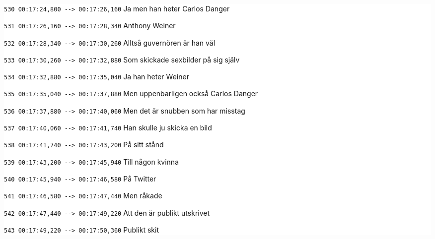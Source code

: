 

`530 00:17:24,800 --> 00:17:26,160`
Ja men han heter Carlos Danger



`531 00:17:26,160 --> 00:17:28,340`
Anthony Weiner



`532 00:17:28,340 --> 00:17:30,260`
Alltså guvernören är han väl



`533 00:17:30,260 --> 00:17:32,880`
Som skickade sexbilder på sig själv



`534 00:17:32,880 --> 00:17:35,040`
Ja han heter Weiner



`535 00:17:35,040 --> 00:17:37,880`
Men uppenbarligen också Carlos Danger



`536 00:17:37,880 --> 00:17:40,060`
Men det är snubben som har misstag



`537 00:17:40,060 --> 00:17:41,740`
Han skulle ju skicka en bild



`538 00:17:41,740 --> 00:17:43,200`
På sitt stånd



`539 00:17:43,200 --> 00:17:45,940`
Till någon kvinna



`540 00:17:45,940 --> 00:17:46,580`
På Twitter



`541 00:17:46,580 --> 00:17:47,440`
Men råkade



`542 00:17:47,440 --> 00:17:49,220`
Att den är publikt utskrivet



`543 00:17:49,220 --> 00:17:50,360`
Publikt skit
